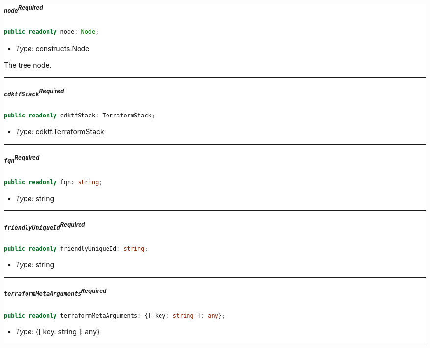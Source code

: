 
##### `node`<sup>Required</sup> <a name="node" id="@cdktf/provider-cloudflare.dnsSettings.DnsSettings.property.node"></a>

```typescript
public readonly node: Node;
```

- *Type:* constructs.Node

The tree node.

---

##### `cdktfStack`<sup>Required</sup> <a name="cdktfStack" id="@cdktf/provider-cloudflare.dnsSettings.DnsSettings.property.cdktfStack"></a>

```typescript
public readonly cdktfStack: TerraformStack;
```

- *Type:* cdktf.TerraformStack

---

##### `fqn`<sup>Required</sup> <a name="fqn" id="@cdktf/provider-cloudflare.dnsSettings.DnsSettings.property.fqn"></a>

```typescript
public readonly fqn: string;
```

- *Type:* string

---

##### `friendlyUniqueId`<sup>Required</sup> <a name="friendlyUniqueId" id="@cdktf/provider-cloudflare.dnsSettings.DnsSettings.property.friendlyUniqueId"></a>

```typescript
public readonly friendlyUniqueId: string;
```

- *Type:* string

---

##### `terraformMetaArguments`<sup>Required</sup> <a name="terraformMetaArguments" id="@cdktf/provider-cloudflare.dnsSettings.DnsSettings.property.terraformMetaArguments"></a>

```typescript
public readonly terraformMetaArguments: {[ key: string ]: any};
```

- *Type:* {[ key: string ]: any}

---